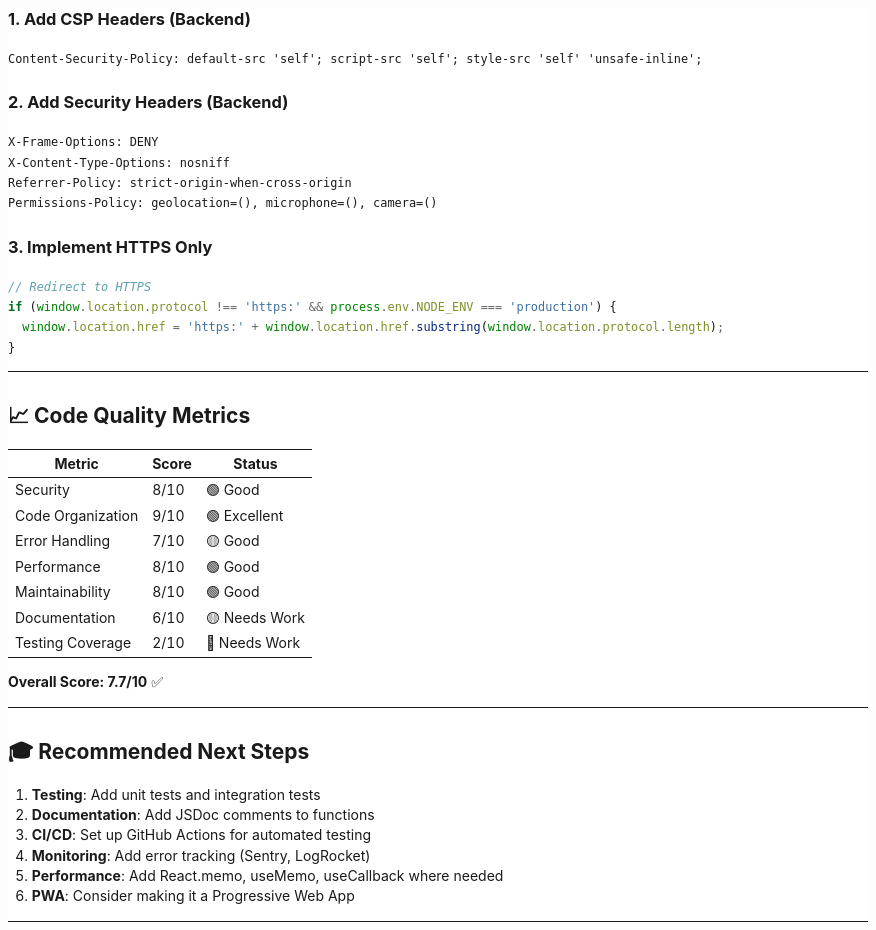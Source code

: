 ### 1. Add CSP Headers (Backend)
```http
Content-Security-Policy: default-src 'self'; script-src 'self'; style-src 'self' 'unsafe-inline';
```

### 2. Add Security Headers (Backend)
```http
X-Frame-Options: DENY
X-Content-Type-Options: nosniff
Referrer-Policy: strict-origin-when-cross-origin
Permissions-Policy: geolocation=(), microphone=(), camera=()
```

### 3. Implement HTTPS Only
```typescript
// Redirect to HTTPS
if (window.location.protocol !== 'https:' && process.env.NODE_ENV === 'production') {
  window.location.href = 'https:' + window.location.href.substring(window.location.protocol.length);
}
```

---

## 📈 Code Quality Metrics

| Metric | Score | Status |
|--------|-------|--------|
| Security | 8/10 | 🟢 Good |
| Code Organization | 9/10 | 🟢 Excellent |
| Error Handling | 7/10 | 🟡 Good |
| Performance | 8/10 | 🟢 Good |
| Maintainability | 8/10 | 🟢 Good |
| Documentation | 6/10 | 🟡 Needs Work |
| Testing Coverage | 2/10 | 🔴 Needs Work |

**Overall Score: 7.7/10** ✅

---

## 🎓 Recommended Next Steps

1. **Testing**: Add unit tests and integration tests
2. **Documentation**: Add JSDoc comments to functions
3. **CI/CD**: Set up GitHub Actions for automated testing
4. **Monitoring**: Add error tracking (Sentry, LogRocket)
5. **Performance**: Add React.memo, useMemo, useCallback where needed
6. **PWA**: Consider making it a Progressive Web App

---